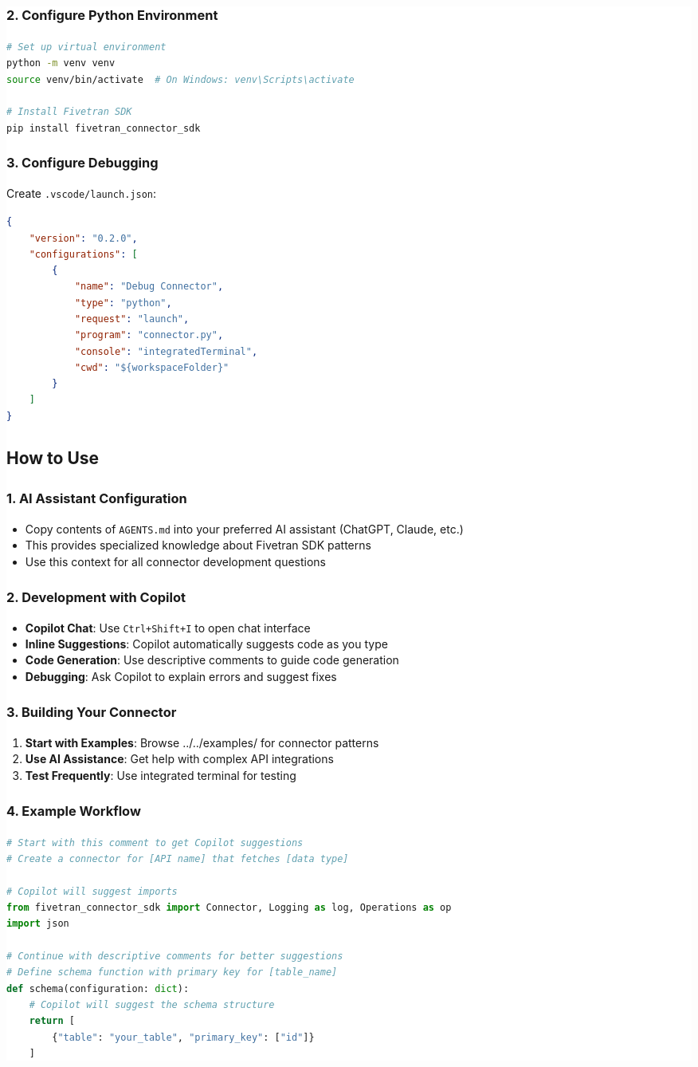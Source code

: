 ### 2. Configure Python Environment
```bash
# Set up virtual environment
python -m venv venv
source venv/bin/activate  # On Windows: venv\Scripts\activate

# Install Fivetran SDK
pip install fivetran_connector_sdk
```

### 3. Configure Debugging
Create `.vscode/launch.json`:
```json
{
    "version": "0.2.0",
    "configurations": [
        {
            "name": "Debug Connector",
            "type": "python",
            "request": "launch",
            "program": "connector.py",
            "console": "integratedTerminal",
            "cwd": "${workspaceFolder}"
        }
    ]
}
```

## How to Use

### 1. AI Assistant Configuration
- Copy contents of `AGENTS.md` into your preferred AI assistant (ChatGPT, Claude, etc.)
- This provides specialized knowledge about Fivetran SDK patterns
- Use this context for all connector development questions

### 2. Development with Copilot
- **Copilot Chat**: Use `Ctrl+Shift+I` to open chat interface
- **Inline Suggestions**: Copilot automatically suggests code as you type
- **Code Generation**: Use descriptive comments to guide code generation
- **Debugging**: Ask Copilot to explain errors and suggest fixes

### 3. Building Your Connector
1. **Start with Examples**: Browse ../../examples/ for connector patterns
2. **Use AI Assistance**: Get help with complex API integrations
3. **Test Frequently**: Use integrated terminal for testing

### 4. Example Workflow
```python
# Start with this comment to get Copilot suggestions
# Create a connector for [API name] that fetches [data type]

# Copilot will suggest imports
from fivetran_connector_sdk import Connector, Logging as log, Operations as op
import json

# Continue with descriptive comments for better suggestions
# Define schema function with primary key for [table_name]
def schema(configuration: dict):
    # Copilot will suggest the schema structure
    return [
        {"table": "your_table", "primary_key": ["id"]}
    ]
```